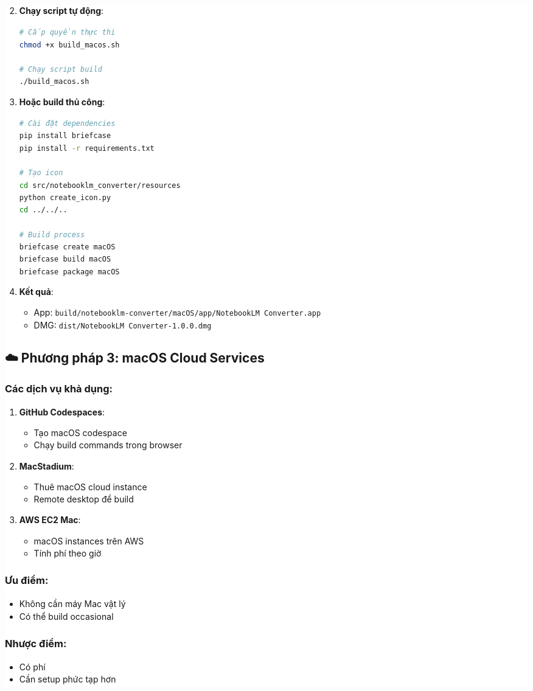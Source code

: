 2. **Chạy script tự động**:
   ```bash
   # Cấp quyền thực thi
   chmod +x build_macos.sh
   
   # Chạy script build
   ./build_macos.sh
   ```

3. **Hoặc build thủ công**:
   ```bash
   # Cài đặt dependencies
   pip install briefcase
   pip install -r requirements.txt
   
   # Tạo icon
   cd src/notebooklm_converter/resources
   python create_icon.py
   cd ../../..
   
   # Build process
   briefcase create macOS
   briefcase build macOS
   briefcase package macOS
   ```

4. **Kết quả**:
   - App: `build/notebooklm-converter/macOS/app/NotebookLM Converter.app`
   - DMG: `dist/NotebookLM Converter-1.0.0.dmg`

## ☁️ Phương pháp 3: macOS Cloud Services

### Các dịch vụ khả dụng:

1. **GitHub Codespaces**:
   - Tạo macOS codespace
   - Chạy build commands trong browser

2. **MacStadium**:
   - Thuê macOS cloud instance
   - Remote desktop để build

3. **AWS EC2 Mac**:
   - macOS instances trên AWS
   - Tính phí theo giờ

### Ưu điểm:
- Không cần máy Mac vật lý
- Có thể build occasional

### Nhược điểm:
- Có phí
- Cần setup phức tạp hơn

